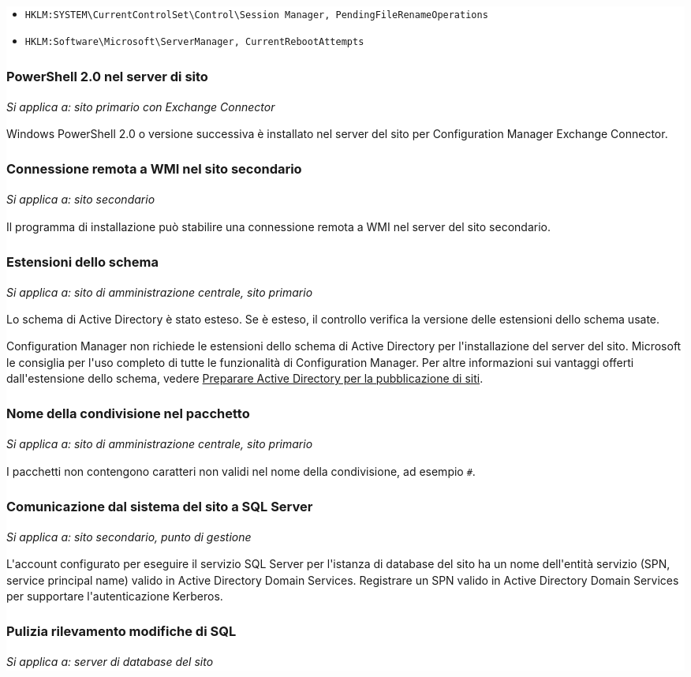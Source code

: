 - `HKLM:SYSTEM\CurrentControlSet\Control\Session Manager, PendingFileRenameOperations`  

- `HKLM:Software\Microsoft\ServerManager, CurrentRebootAttempts`  

### <a name="powershell-20-on-site-server"></a>PowerShell 2.0 nel server di sito

*Si applica a: sito primario con Exchange Connector*

Windows PowerShell 2.0 o versione successiva è installato nel server del sito per Configuration Manager Exchange Connector.

### <a name="remote-connection-to-wmi-on-secondary-site"></a>Connessione remota a WMI nel sito secondario

*Si applica a: sito secondario*

Il programma di installazione può stabilire una connessione remota a WMI nel server del sito secondario.

### <a name="schema-extensions"></a>Estensioni dello schema

*Si applica a: sito di amministrazione centrale, sito primario*

Lo schema di Active Directory è stato esteso. Se è esteso, il controllo verifica la versione delle estensioni dello schema usate.

Configuration Manager non richiede le estensioni dello schema di Active Directory per l'installazione del server del sito. Microsoft le consiglia per l'uso completo di tutte le funzionalità di Configuration Manager. Per altre informazioni sui vantaggi offerti dall'estensione dello schema, vedere [Preparare Active Directory per la pubblicazione di siti](../../../plan-design/network/extend-the-active-directory-schema.md).

### <a name="share-name-in-package"></a>Nome della condivisione nel pacchetto

*Si applica a: sito di amministrazione centrale, sito primario*

I pacchetti non contengono caratteri non validi nel nome della condivisione, ad esempio `#`.

### <a name="site-system-to-sql-server-communication"></a>Comunicazione dal sistema del sito a SQL Server

*Si applica a: sito secondario, punto di gestione*

L'account configurato per eseguire il servizio SQL Server per l'istanza di database del sito ha un nome dell'entità servizio (SPN, service principal name) valido in Active Directory Domain Services. Registrare un SPN valido in Active Directory Domain Services per supportare l'autenticazione Kerberos.

### <a name="sql-server-change-tracking-cleanup"></a><a name="bkmk_changetracking"></a> Pulizia rilevamento modifiche di SQL

*Si applica a: server di database del sito*
